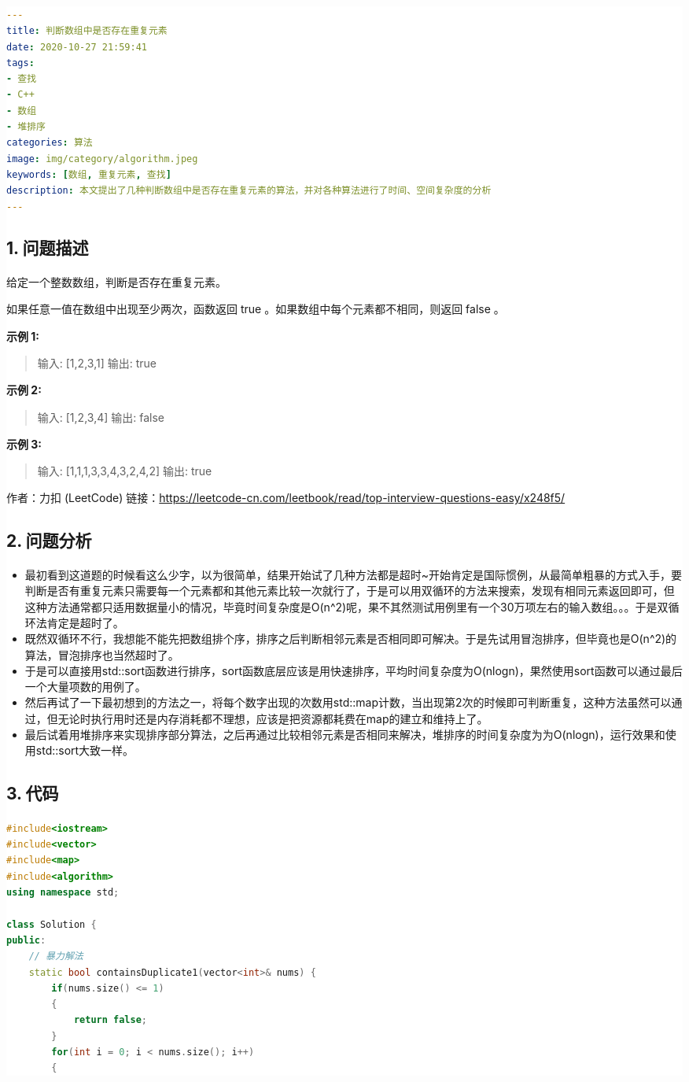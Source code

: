 ```yaml
---
title: 判断数组中是否存在重复元素
date: 2020-10-27 21:59:41
tags:
- 查找
- C++
- 数组
- 堆排序
categories: 算法
image: img/category/algorithm.jpeg
keywords: [数组, 重复元素, 查找]
description: 本文提出了几种判断数组中是否存在重复元素的算法，并对各种算法进行了时间、空间复杂度的分析
---
```

## 1. 问题描述
给定一个整数数组，判断是否存在重复元素。

如果任意一值在数组中出现至少两次，函数返回 true 。如果数组中每个元素都不相同，则返回 false 。

**示例 1:**

> 输入: [1,2,3,1]
输出: true

**示例 2:**

> 输入: [1,2,3,4]
输出: false

**示例 3:**

> 输入: [1,1,1,3,3,4,3,2,4,2]
输出: true

作者：力扣 (LeetCode)
链接：https://leetcode-cn.com/leetbook/read/top-interview-questions-easy/x248f5/

## 2. 问题分析
- 最初看到这道题的时候看这么少字，以为很简单，结果开始试了几种方法都是超时~开始肯定是国际惯例，从最简单粗暴的方式入手，要判断是否有重复元素只需要每一个元素都和其他元素比较一次就行了，于是可以用双循环的方法来搜索，发现有相同元素返回即可，但这种方法通常都只适用数据量小的情况，毕竟时间复杂度是O(n^2)呢，果不其然测试用例里有一个30万项左右的输入数组。。。于是双循环法肯定是超时了。
- 既然双循环不行，我想能不能先把数组排个序，排序之后判断相邻元素是否相同即可解决。于是先试用冒泡排序，但毕竟也是O(n^2)的算法，冒泡排序也当然超时了。
- 于是可以直接用std::sort函数进行排序，sort函数底层应该是用快速排序，平均时间复杂度为O(nlogn)，果然使用sort函数可以通过最后一个大量项数的用例了。
- 然后再试了一下最初想到的方法之一，将每个数字出现的次数用std::map计数，当出现第2次的时候即可判断重复，这种方法虽然可以通过，但无论时执行用时还是内存消耗都不理想，应该是把资源都耗费在map的建立和维持上了。
- 最后试着用堆排序来实现排序部分算法，之后再通过比较相邻元素是否相同来解决，堆排序的时间复杂度为为O(nlogn)，运行效果和使用std::sort大致一样。

## 3. 代码
```cpp
#include<iostream>
#include<vector>
#include<map>
#include<algorithm>
using namespace std;

class Solution {
public:
    // 暴力解法
    static bool containsDuplicate1(vector<int>& nums) {
        if(nums.size() <= 1)
        {
            return false;
        }
        for(int i = 0; i < nums.size(); i++)
        {
```